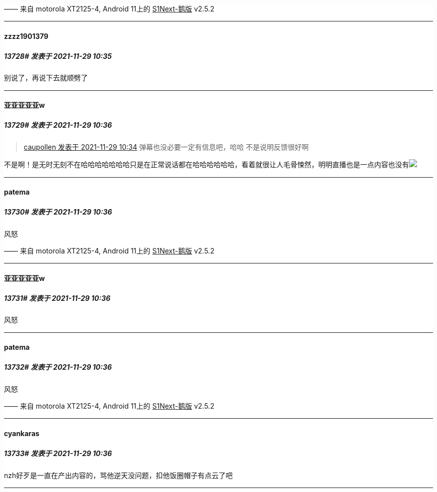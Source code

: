 —— 来自 motorola XT2125-4, Android 11上的 [S1Next-鹅版](https://github.com/ykrank/S1-Next/releases) v2.5.2

*****

####  zzzz1901379  
##### 13728#       发表于 2021-11-29 10:35

别说了，再说下去就顺劈了

*****

####  亚亚亚亚亚w  
##### 13729#       发表于 2021-11-29 10:36

<blockquote><a href="httphttps://bbs.saraba1st.com/2b/forum.php?mod=redirect&amp;goto=findpost&amp;pid=53741557&amp;ptid=2039060" target="_blank">caupollen 发表于 2021-11-29 10:34</a>
弹幕也没必要一定有信息吧，哈哈 不是说明反馈很好啊</blockquote>
不是啊！是无时无刻不在哈哈哈哈哈哈哈只是在正常说话都在哈哈哈哈哈哈，看着就很让人毛骨悚然，明明直播也是一点内容也没有<img src="https://static.saraba1st.com/image/smiley/face2017/007.png" referrerpolicy="no-referrer">

*****

####  patema  
##### 13730#       发表于 2021-11-29 10:36

风怒

—— 来自 motorola XT2125-4, Android 11上的 [S1Next-鹅版](https://github.com/ykrank/S1-Next/releases) v2.5.2

*****

####  亚亚亚亚亚w  
##### 13731#       发表于 2021-11-29 10:36

风怒

*****

####  patema  
##### 13732#       发表于 2021-11-29 10:36

风怒

—— 来自 motorola XT2125-4, Android 11上的 [S1Next-鹅版](https://github.com/ykrank/S1-Next/releases) v2.5.2

*****

####  cyankaras  
##### 13733#       发表于 2021-11-29 10:36

nzh好歹是一直在产出内容的，骂他逆天没问题，扣他饭圈帽子有点云了吧

*****
